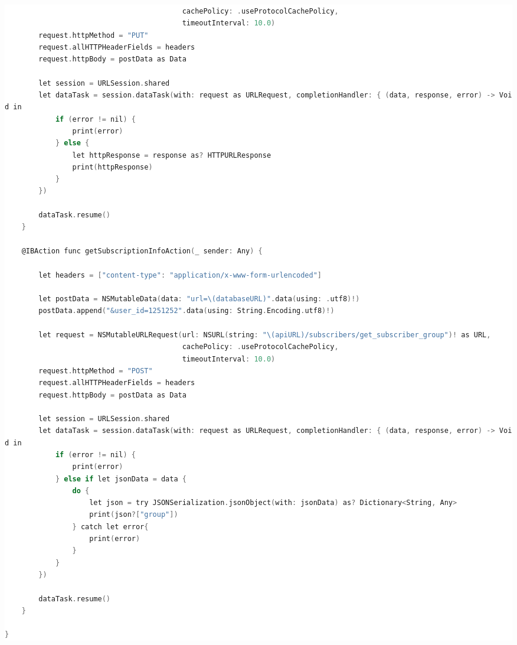 ```objective-c
                                          cachePolicy: .useProtocolCachePolicy,
                                          timeoutInterval: 10.0)
        request.httpMethod = "PUT"
        request.allHTTPHeaderFields = headers
        request.httpBody = postData as Data
        
        let session = URLSession.shared
        let dataTask = session.dataTask(with: request as URLRequest, completionHandler: { (data, response, error) -> Void in
            if (error != nil) {
                print(error)
            } else {
                let httpResponse = response as? HTTPURLResponse
                print(httpResponse)
            }
        })
        
        dataTask.resume()
    }

    @IBAction func getSubscriptionInfoAction(_ sender: Any) {
    
        let headers = ["content-type": "application/x-www-form-urlencoded"]
        
        let postData = NSMutableData(data: "url=\(databaseURL)".data(using: .utf8)!)
        postData.append("&user_id=1251252".data(using: String.Encoding.utf8)!)
        
        let request = NSMutableURLRequest(url: NSURL(string: "\(apiURL)/subscribers/get_subscriber_group")! as URL,
                                          cachePolicy: .useProtocolCachePolicy,
                                          timeoutInterval: 10.0)
        request.httpMethod = "POST"
        request.allHTTPHeaderFields = headers
        request.httpBody = postData as Data
        
        let session = URLSession.shared
        let dataTask = session.dataTask(with: request as URLRequest, completionHandler: { (data, response, error) -> Void in
            if (error != nil) {
                print(error)
            } else if let jsonData = data {
                do {
                    let json = try JSONSerialization.jsonObject(with: jsonData) as? Dictionary<String, Any>
                    print(json?["group"])
                } catch let error{
                    print(error)
                }
            }
        })
        
        dataTask.resume()
    }
    
}
```

